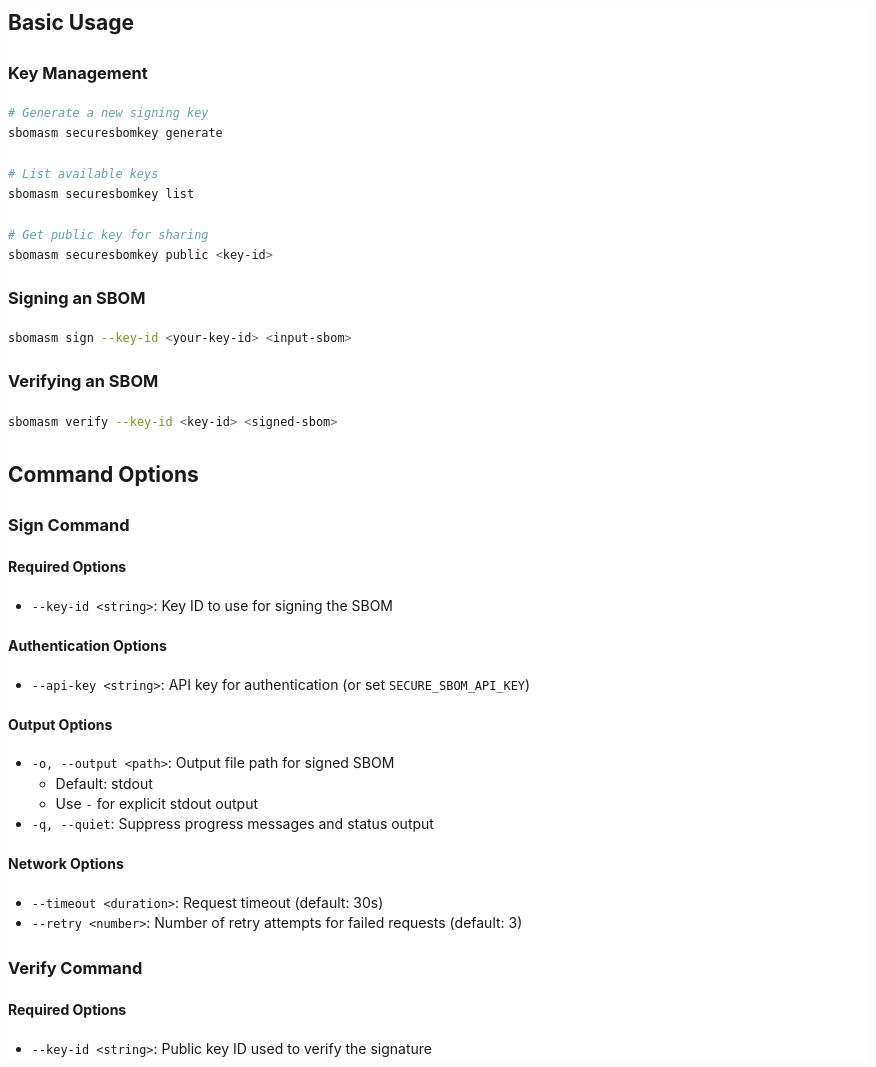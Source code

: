 ## Basic Usage

### Key Management

```bash
# Generate a new signing key
sbomasm securesbomkey generate

# List available keys
sbomasm securesbomkey list

# Get public key for sharing
sbomasm securesbomkey public <key-id>
```

### Signing an SBOM

```bash
sbomasm sign --key-id <your-key-id> <input-sbom>
```

### Verifying an SBOM

```bash
sbomasm verify --key-id <key-id> <signed-sbom>
```

## Command Options

### Sign Command

#### Required Options
- `--key-id <string>`: Key ID to use for signing the SBOM

#### Authentication Options
- `--api-key <string>`: API key for authentication (or set `SECURE_SBOM_API_KEY`)

#### Output Options
- `-o, --output <path>`: Output file path for signed SBOM
  - Default: stdout
  - Use `-` for explicit stdout output
- `-q, --quiet`: Suppress progress messages and status output

#### Network Options
- `--timeout <duration>`: Request timeout (default: 30s)
- `--retry <number>`: Number of retry attempts for failed requests (default: 3)

### Verify Command

#### Required Options
- `--key-id <string>`: Public key ID used to verify the signature
